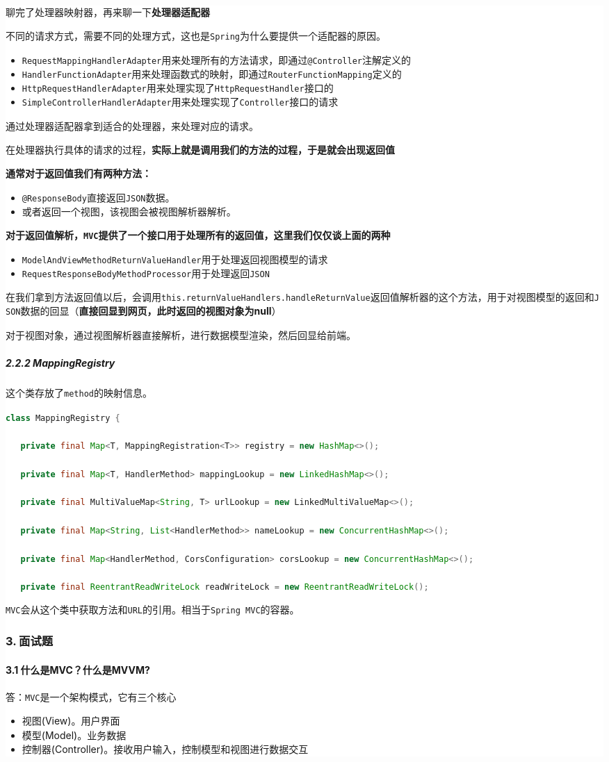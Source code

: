 聊完了处理器映射器，再来聊一下**处理器适配器**

不同的请求方式，需要不同的处理方式，这也是`Spring`为什么要提供一个适配器的原因。

- `RequestMappingHandlerAdapter`用来处理所有的方法请求，即通过`@Controller`注解定义的
- `HandlerFunctionAdapter`用来处理函数式的映射，即通过`RouterFunctionMapping`定义的
- `HttpRequestHandlerAdapter`用来处理实现了`HttpRequestHandler`接口的
- `SimpleControllerHandlerAdapter`用来处理实现了`Controller`接口的请求

通过处理器适配器拿到适合的处理器，来处理对应的请求。

在处理器执行具体的请求的过程，**实际上就是调用我们的方法的过程，于是就会出现返回值**

**通常对于返回值我们有两种方法：**

- `@ResponseBody`直接返回`JSON`数据。
- 或者返回一个视图，该视图会被视图解析器解析。

**对于返回值解析，`MVC`提供了一个接口用于处理所有的返回值，这里我们仅仅谈上面的两种**

- `ModelAndViewMethodReturnValueHandler`用于处理返回视图模型的请求
- `RequestResponseBodyMethodProcessor`用于处理返回`JSON`

在我们拿到方法返回值以后，会调用`this.returnValueHandlers.handleReturnValue`返回值解析器的这个方法，用于对视图模型的返回和`JSON`数据的回显（**直接回显到网页，此时返回的视图对象为null**）

对于视图对象，通过视图解析器直接解析，进行数据模型渲染，然后回显给前端。

##### 2.2.2  MappingRegistry

这个类存放了`method`的映射信息。

```java
class MappingRegistry {

   private final Map<T, MappingRegistration<T>> registry = new HashMap<>();

   private final Map<T, HandlerMethod> mappingLookup = new LinkedHashMap<>();

   private final MultiValueMap<String, T> urlLookup = new LinkedMultiValueMap<>();

   private final Map<String, List<HandlerMethod>> nameLookup = new ConcurrentHashMap<>();

   private final Map<HandlerMethod, CorsConfiguration> corsLookup = new ConcurrentHashMap<>();

   private final ReentrantReadWriteLock readWriteLock = new ReentrantReadWriteLock();
```

`MVC`会从这个类中获取方法和`URL`的引用。相当于`Spring MVC`的容器。

### 3. 面试题

#### 3.1 什么是MVC？什么是MVVM?

答：`MVC`是一个架构模式，它有三个核心

- 视图(View)。用户界面
- 模型(Model)。业务数据
- 控制器(Controller)。接收用户输入，控制模型和视图进行数据交互
